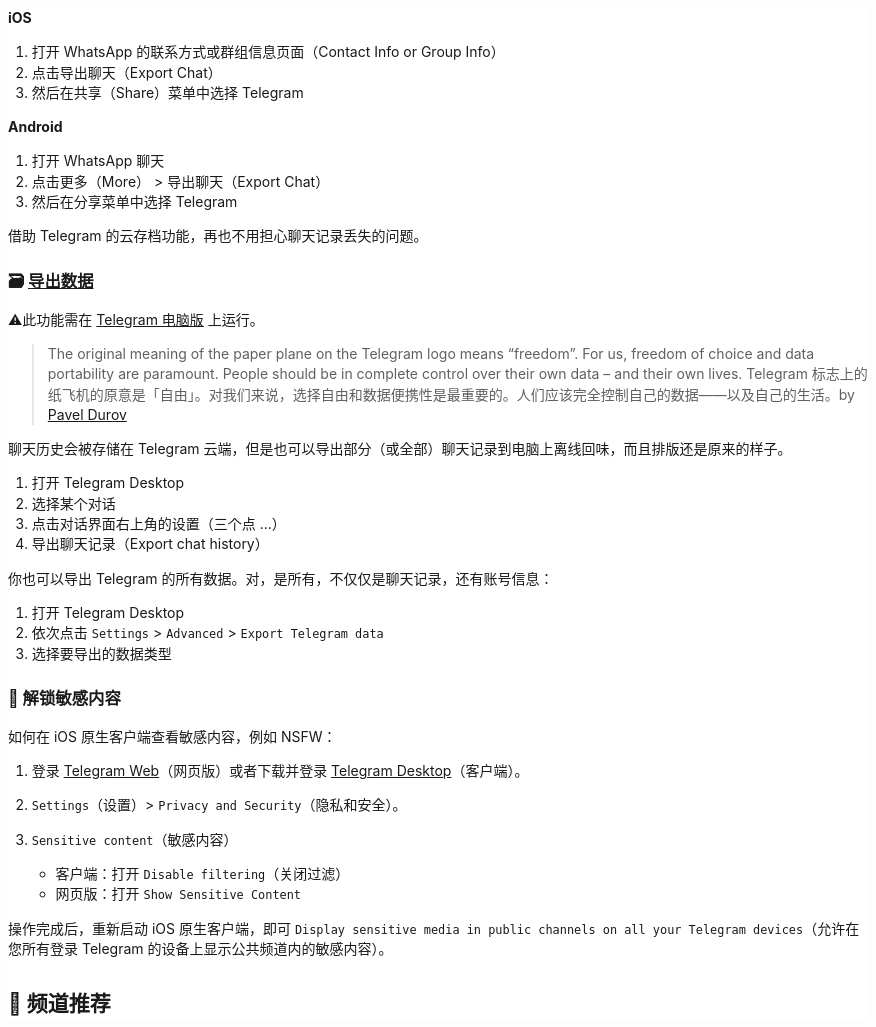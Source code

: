 **iOS**

1. 打开 WhatsApp 的联系方式或群组信息页面（Contact Info or Group Info）
2. 点击导出聊天（Export Chat）
3. 然后在共享（Share）菜单中选择 Telegram

**Android**

1. 打开 WhatsApp 聊天
2. 点击更多（More） > 导出聊天（Export Chat）
3. 然后在分享菜单中选择 Telegram

借助 Telegram 的云存档功能，再也不用担心聊天记录丢失的问题。



### 🗃️ [导出数据](https://telegram.org/blog/export-and-more)

⚠️此功能需在 [Telegram 电脑版](https://desktop.telegram.org/) 上运行。

> The original meaning of the paper plane on the Telegram logo means “freedom”. For us, freedom of choice and data portability are paramount. People should be in complete control over their own data – and their own lives. Telegram 标志上的纸飞机的原意是「自由」。对我们来说，选择自由和数据便携性是最重要的。人们应该完全控制自己的数据——以及自己的生活。by [Pavel Durov](https://t.me/durov/150)

聊天历史会被存储在 Telegram 云端，但是也可以导出部分（或全部）聊天记录到电脑上离线回味，而且排版还是原来的样子。

1. 打开 Telegram Desktop
2. 选择某个对话
3. 点击对话界面右上角的设置（三个点 ...）
4. 导出聊天记录（Export chat history）



你也可以导出 Telegram 的所有数据。对，是所有，不仅仅是聊天记录，还有账号信息：

1. 打开 Telegram Desktop
2. 依次点击 `Settings` > `Advanced` > `Export Telegram data`
3. 选择要导出的数据类型



### 🔞 解锁敏感内容

如何在 iOS 原生客户端查看敏感内容，例如 NSFW：

1. 登录 [Telegram Web](https://web.telegram.org/)（网页版）或者下载并登录 [Telegram Desktop](https://desktop.telegram.org/)（客户端）。
2. `Settings`（设置）> `Privacy and Security`（隐私和安全）。
3. `Sensitive content`（敏感内容）

   - 客户端：打开 `Disable filtering`（关闭过滤）
   - 网页版：打开 `Show Sensitive Content`


操作完成后，重新启动 iOS 原生客户端，即可 `Display sensitive media in public channels on all your Telegram devices`（允许在您所有登录 Telegram 的设备上显示公共频道内的敏感内容）。



## 📣 频道推荐
